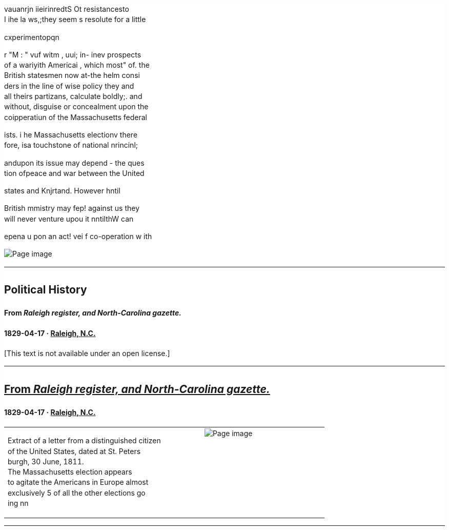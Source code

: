 vauanrjn iieirinredtS Ot resistancesto  
I ihe la ws,;they seem s resolute for a little  
  
cxperimentopqn  
  
r &quot;M : &quot; vuf witm , uui; in- inev prospects  
of a wariyith Americai , which most&quot; of. the  
British statesmen now at-the helm consi­  
ders in the line of wise policy they and  
all theirs partizans, calculate boldly;. and  
without, disguise or concealment upon the  
coipperatiun of the Massachusetts federal  
  
ists. i he Massachusetts electionv there­  
fore, isa touchstone of national nrincinl;  
  
andupon its issue may depend - the ques­  
tion ofpeace and war between the United  
  
states and Knjrtand. However hntil  
  
British mmistry may fep! against us they  
will never venture upou it nntilthW can  
  
epena u pon an act! vei f co-operation w ith
</td><td style="width: 50%; max-height: 75%; margin: auto; display: block;">
<img alt="Page image" src="https://newspapers.digitalnc.org/images/iiif/batch_ncu_RalReg20n_ver01%2Fdata%2F1829041401%2F0118.jp2/pct:24.75011189019842,23.52,18.60361032373564,28.8/!600,600/0/default.jpg"/>
</td>
</tr></table>

---

## Political History

#### From _Raleigh register, and North-Carolina gazette._

#### 1829-04-17 &middot; [Raleigh, N.C.](http://dbpedia.org/resource/Raleigh%2C_North_Carolina)

[This text is not available under an open license.]

---

## [From _Raleigh register, and North-Carolina gazette._](https://newspapers.digitalnc.org/lccn/sn92073048/1829-04-17/ed-1/seq-4/)

#### 1829-04-17 &middot; [Raleigh, N.C.](http://dbpedia.org/resource/Raleigh%2C_North_Carolina)

<table style="width: 100%;"><tr><td style="width: 50%">

  
Extract of a letter from a distinguished citizen  
of the United States, dated at St. Peters­  
burgh, 30 June, 1811.  
The Massachusetts election appears  
to agitate the Americans in Europe almost  
exclusively 5 of all the other elections go­  
ing nn
</td><td style="width: 50%; max-height: 75%; margin: auto; display: block;">
<img alt="Page image" src="https://newspapers.digitalnc.org/images/iiif/batch_ncu_RalRegNCWA26n_ver01%2Fdata%2F1829041701%2F0286.jp2/pct:24.58886780518659,22.00179443724454,17.93168880455408,4.236865716279533/!600,600/0/default.jpg"/>
</td>
</tr></table>

---

